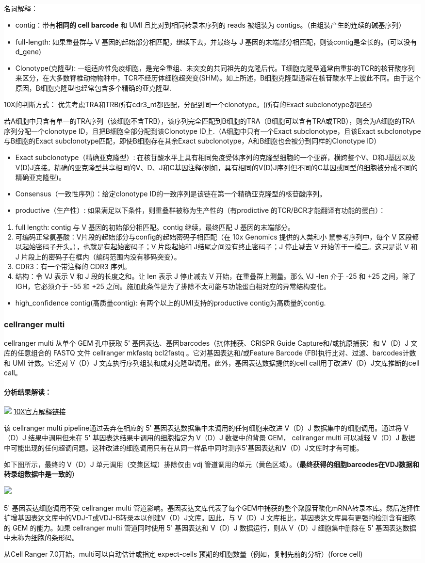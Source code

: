 名词解释：
- contig：带有**相同的 cell barcode** 和 UMI 且比对到相同转录本序列的 reads 被组装为 contigs。（由组装产生的连续的碱基序列）
- full-length: 如果重叠群与 V 基因的起始部分相匹配，继续下去，并最终与 J 基因的末端部分相匹配，则该contig是全长的。(可以没有d_gene)

- Clonotype(克隆型): 一组适应性免疫细胞，是完全重组、未突变的共同祖先的克隆后代。T细胞克隆型通常由重排的TCR的核苷酸序列来区分，在大多数脊椎动物物种中，TCR不经历体细胞超突变(SHM)。如上所述，B细胞克隆型通常在核苷酸水平上彼此不同。由于这个原因，B细胞克隆型也经常包含多个精确的亚克隆型.

10X的判断方式：
优先考虑TRA和TRB所有cdr3_nt都匹配，分配到同一个clonotype。(所有的Exact subclonotype都匹配)

若A细胞中只含有单一的TRA序列（该细胞不含TRB），该序列完全匹配到B细胞的TRA（B细胞可以含有TRA或TRB），则会为A细胞的TRA序列分配一个clonotype ID，且把B细胞全部分配到该Clonotype ID上.（A细胞中只有一个Exact subclonotype，且该Exact subclonotype与B细胞的Exact subclonotype匹配，即使B细胞存在其余Exact subclonotype，A和B细胞也会被分到同样的Clonotype ID）

- Exact subclonotype（精确亚克隆型）: 在核苷酸水平上具有相同免疫受体序列的克隆型细胞的一个亚群，横跨整个V、D和J基因以及V(D)J连接。精确的亚克隆型共享相同的V、D、J和C基因注释(例如，具有相同的V(D)J序列但不同的C基因或同型的细胞被分成不同的精确亚克隆型)。

- Consensus（一致性序列）：给定clonotype ID的一致序列是该链在第一个精确亚克隆型的核苷酸序列。

- productive（生产性）:
如果满足以下条件，则重叠群被称为生产性的（有prodictive 的TCR/BCR才能翻译有功能的蛋白）：
1. full length: contig 与 V 基因的初始部分相匹配。contig 继续，最终匹配 J 基因的末端部分。
2. 可编码正常氨基酸：V片段的起始部分与config的起始密码子相匹配（在 10x Genomics 提供的人类和小
鼠参考序列中，每个 V 区段都以起始密码子开头。），也就是有起始密码子；V 片段起始和 J结尾之间没有终止密码子；J 停止减去 V 开始等于一模三。这只是说 V 和 J 片段上的密码子在框内（编码范围内没有移码突变）。
3. CDR3：有一个带注释的 CDR3 序列。
4. 结构：令 VJ 表示 V 和 J 段的长度之和。让 len 表示 J 停止减去 V 开始，在重叠群上测量。那么 VJ -len 介于 -25 和 +25 之间，除了 IGH，它必须介于 -55 和 +25 之间。施加此条件是为了排除不太可能与功能蛋白相对应的异常结构变化。

- high_confidence contig(高质量contig):
有两个以上的UMI支持的productive contig为高质量的contig.

### cellranger multi 
cellranger multi 从单个 GEM 孔中获取 5' 基因表达、基因barcodes（抗体捕获、CRISPR Guide Capture和/或抗原捕获）和 V（D）J 文库的任意组合的 FASTQ 文件 cellranger mkfastq bcl2fastq 。它对基因表达和/或Feature Barcode (FB)执行比对、过滤、barcodes计数和 UMI 计数。它还对 V（D）J 文库执行序列组装和成对克隆型调用。此外，基因表达数据提供的cell call用于改进V（D）J文库推断的cell call。

#### **分析结果解读：**
![](multi_outputs.png)
[10X官方解释链接](https://support.10xgenomics.com/single-cell-vdj/software/pipelines/latest/output/overview-multi)

该 cellranger multi pipeline通过丢弃在相应的 5' 基因表达数据集中未调用的任何细胞来改进 V（D）J 数据集中的细胞调用。通过将 V（D）J 结果中调用但未在 5' 基因表达结果中调用的细胞指定为 V（D）J 数据中的背景 GEM， cellranger multi 可以减轻 V（D）J 数据中可能出现的任何超调问题。这种改进的细胞调用只有在从同一样品中同时测序5'基因表达和V（D）J文库时才有可能。

如下图所示，最终的 V（D）J 单元调用（交集区域）排除仅由 vdj 管道调用的单元（黄色区域）。（**最终获得的细胞barcodes在VDJ数据和转录组数据中是一致的**）

![](why-use-multi.png)

5' 基因表达细胞调用不受 cellranger multi 管道影响。基因表达文库代表了每个GEM中捕获的整个聚腺苷酸化mRNA转录本库。然后选择性扩增基因表达文库中的VDJ-T或VDJ-B转录本以创建V（D）J文库。因此，与 V（D）J 文库相比，基因表达文库具有更强的检测含有细胞的 GEM 的能力。如果 cellranger multi 管道同时使用 5' 基因表达和 V（D）J 数据运行，则从 V（D）J 细胞集中删除在 5' 基因表达数据中未称为细胞的条形码。

从Cell Ranger 7.0开始，multi可以自动估计或指定 expect-cells 预期的细胞数量（例如，复制先前的分析）(force cell)
